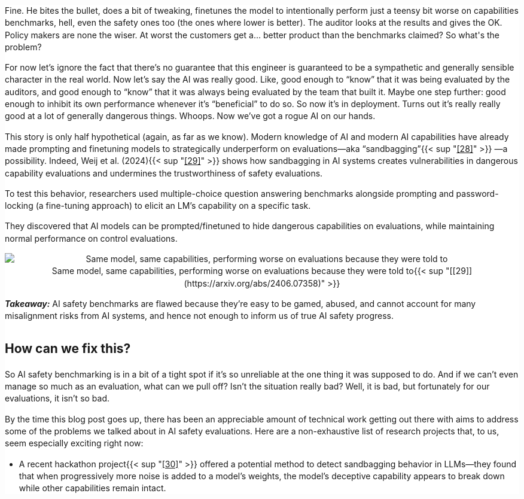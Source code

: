 Fine. He bites the bullet, does a bit of tweaking, finetunes the model to intentionally 
perform just a teensy bit worse on capabilities benchmarks, hell, even the safety ones too 
(the ones where lower is better). The auditor looks at the results and gives the OK. Policy 
makers are none the wiser. At worst the customers get a… better product than the benchmarks claimed? So what's the problem?

For now let’s ignore the fact that there’s no guarantee that this engineer is guaranteed to 
be a sympathetic and generally sensible character in the real world. Now let’s say the AI was 
really good. Like, good enough to “know” that it was being evaluated by the auditors, and good 
enough to “know” that it was always being evaluated by the team that built it. Maybe one step further: 
good enough to inhibit its own performance whenever it’s “beneficial” to do so. So now it’s in deployment. 
Turns out it’s really really good at a lot of generally dangerous things. Whoops. Now we’ve got a rogue AI on our hands.

This story is only half hypothetical (again, as far as we know). Modern knowledge of AI and modern AI 
capabilities have already made prompting and finetuning models to strategically underperform on 
evaluations—aka “sandbagging”{{< sup "[[28]](https://www.lesswrong.com/posts/jsmNCj9QKcfdg8fJk/an-introduction-to-ai-sandbagging)" >}}
—a possibility. Indeed, Weij et al. (2024){{< sup "[[29]](https://arxiv.org/abs/2406.07358)" >}} 
shows how sandbagging in AI systems creates vulnerabilities in dangerous capability evaluations 
and undermines the trustworthiness of safety evaluations.

To test this behavior, researchers used multiple-choice question answering benchmarks alongside
prompting and password-locking (a fine-tuning approach) to elicit an LM’s capability on a specific task.

They discovered that AI models can be prompted/finetuned to hide dangerous capabilities on evaluations, 
while maintaining normal performance on control evaluations.

<div style="text-align: center;"> 
    <img src="/evals/evals-sandbagging.png" alt="Same model, same capabilities, performing worse on evaluations because they were told to" style="display: block; margin: 0 auto; max-width: 100%; height: auto;">
</div>

<div style="text-align: center;"> 
Same model, same capabilities, performing worse on evaluations because they were told to{{< sup "[[29]](https://arxiv.org/abs/2406.07358)" >}}
</div>

***Takeaway:*** AI safety benchmarks are flawed because they’re easy to be gamed, abused, and 
cannot account for many misalignment risks from AI systems, and hence not enough to inform us 
of true AI safety progress.

## How can we fix this?
So AI safety benchmarking is in a bit of a tight spot if it’s so unreliable at the one thing it 
was supposed to do. And if we can’t even manage so much as an evaluation, what can we pull off? 
Isn’t the situation really bad? Well, it is bad, but fortunately for our evaluations, it isn’t so bad.

By the time this blog post goes up, there has been an appreciable amount of technical work getting out 
there with aims to address some of the problems we talked about in AI safety evaluations. Here are a non-exhaustive 
list of research projects that, to us, seem especially exciting right now:
- A recent hackathon project{{< sup "[[30]](https://www.apartresearch.com/project/sandbag-detection-through-model-degradation)" >}}
offered a potential method to detect sandbagging behavior in LLMs—they found that when progressively 
more noise is added to a model’s weights, the model’s deceptive capability appears to break down while 
other capabilities remain intact.
